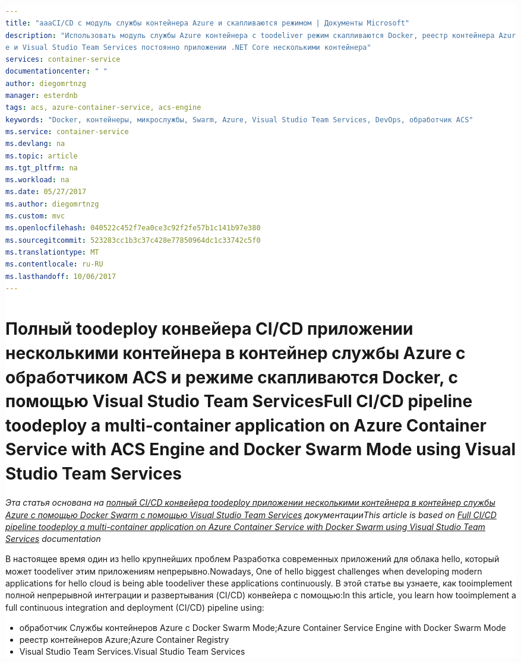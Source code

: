 ```yaml
---
title: "aaaCI/CD с модуль службы контейнера Azure и скапливаются режимом | Документы Microsoft"
description: "Использовать модуль службы Azure контейнера с toodeliver режим скапливаются Docker, реестр контейнера Azure и Visual Studio Team Services постоянно приложении .NET Core несколькими контейнера"
services: container-service
documentationcenter: " "
author: diegomrtnzg
manager: esterdnb
tags: acs, azure-container-service, acs-engine
keywords: "Docker, контейнеры, микрослужбы, Swarm, Azure, Visual Studio Team Services, DevOps, обработчик ACS"
ms.service: container-service
ms.devlang: na
ms.topic: article
ms.tgt_pltfrm: na
ms.workload: na
ms.date: 05/27/2017
ms.author: diegomrtnzg
ms.custom: mvc
ms.openlocfilehash: 040522c452f7ea0ce3c92f2fe57b1c141b97e380
ms.sourcegitcommit: 523283cc1b3c37c428e77850964dc1c33742c5f0
ms.translationtype: MT
ms.contentlocale: ru-RU
ms.lasthandoff: 10/06/2017
---
```

# <a name="full-cicd-pipeline-toodeploy-a-multi-container-application-on-azure-container-service-with-acs-engine-and-docker-swarm-mode-using-visual-studio-team-services"></a><span data-ttu-id="c5ae4-104">Полный toodeploy конвейера CI/CD приложении несколькими контейнера в контейнер службы Azure с обработчиком ACS и режиме скапливаются Docker, с помощью Visual Studio Team Services</span><span class="sxs-lookup"><span data-stu-id="c5ae4-104">Full CI/CD pipeline toodeploy a multi-container application on Azure Container Service with ACS Engine and Docker Swarm Mode using Visual Studio Team Services</span></span>

<span data-ttu-id="c5ae4-105">*Эта статья основана на [полный CI/CD конвейера toodeploy приложении несколькими контейнера в контейнер службы Azure с помощью Docker Swarm с помощью Visual Studio Team Services](container-service-docker-swarm-setup-ci-cd.md) документации*</span><span class="sxs-lookup"><span data-stu-id="c5ae4-105">*This article is based on [Full CI/CD pipeline toodeploy a multi-container application on Azure Container Service with Docker Swarm using Visual Studio Team Services](container-service-docker-swarm-setup-ci-cd.md) documentation*</span></span>

<span data-ttu-id="c5ae4-106">В настоящее время один из hello крупнейших проблем Разработка современных приложений для облака hello, который может toodeliver этим приложениям непрерывно.</span><span class="sxs-lookup"><span data-stu-id="c5ae4-106">Nowadays, One of hello biggest challenges when developing modern applications for hello cloud is being able toodeliver these applications continuously.</span></span> <span data-ttu-id="c5ae4-107">В этой статье вы узнаете, как tooimplement полной непрерывной интеграции и развертывания (CI/CD) конвейера с помощью:</span><span class="sxs-lookup"><span data-stu-id="c5ae4-107">In this article, you learn how tooimplement a full continuous integration and deployment (CI/CD) pipeline using:</span></span> 
* <span data-ttu-id="c5ae4-108">обработчик Службы контейнеров Azure с Docker Swarm Mode;</span><span class="sxs-lookup"><span data-stu-id="c5ae4-108">Azure Container Service Engine with Docker Swarm Mode</span></span>
* <span data-ttu-id="c5ae4-109">реестр контейнеров Azure;</span><span class="sxs-lookup"><span data-stu-id="c5ae4-109">Azure Container Registry</span></span>
* <span data-ttu-id="c5ae4-110">Visual Studio Team Services.</span><span class="sxs-lookup"><span data-stu-id="c5ae4-110">Visual Studio Team Services</span></span>
